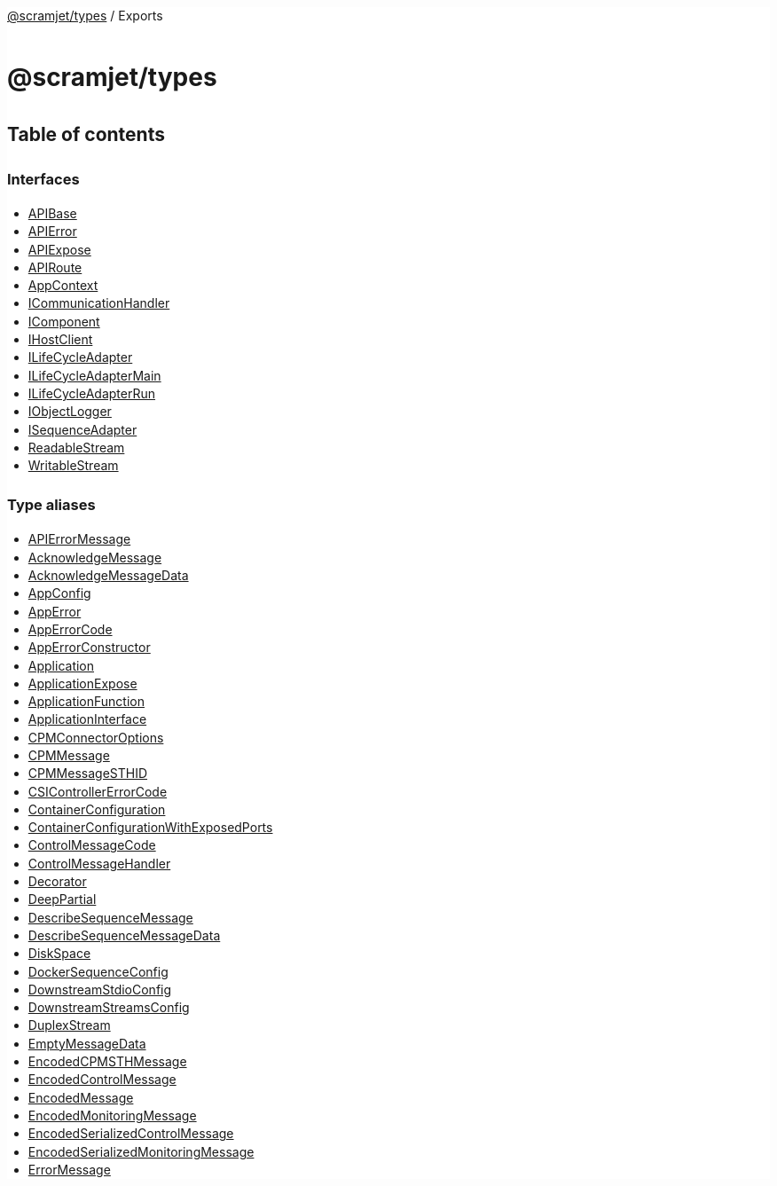 [@scramjet/types](README.md) / Exports

# @scramjet/types

## Table of contents

### Interfaces

- [APIBase](interfaces/APIBase.md)
- [APIError](interfaces/APIError.md)
- [APIExpose](interfaces/APIExpose.md)
- [APIRoute](interfaces/APIRoute.md)
- [AppContext](interfaces/AppContext.md)
- [ICommunicationHandler](interfaces/ICommunicationHandler.md)
- [IComponent](interfaces/IComponent.md)
- [IHostClient](interfaces/IHostClient.md)
- [ILifeCycleAdapter](interfaces/ILifeCycleAdapter.md)
- [ILifeCycleAdapterMain](interfaces/ILifeCycleAdapterMain.md)
- [ILifeCycleAdapterRun](interfaces/ILifeCycleAdapterRun.md)
- [IObjectLogger](interfaces/IObjectLogger.md)
- [ISequenceAdapter](interfaces/ISequenceAdapter.md)
- [ReadableStream](interfaces/ReadableStream.md)
- [WritableStream](interfaces/WritableStream.md)

### Type aliases

- [APIErrorMessage](modules.md#apierrormessage)
- [AcknowledgeMessage](modules.md#acknowledgemessage)
- [AcknowledgeMessageData](modules.md#acknowledgemessagedata)
- [AppConfig](modules.md#appconfig)
- [AppError](modules.md#apperror)
- [AppErrorCode](modules.md#apperrorcode)
- [AppErrorConstructor](modules.md#apperrorconstructor)
- [Application](modules.md#application)
- [ApplicationExpose](modules.md#applicationexpose)
- [ApplicationFunction](modules.md#applicationfunction)
- [ApplicationInterface](modules.md#applicationinterface)
- [CPMConnectorOptions](modules.md#cpmconnectoroptions)
- [CPMMessage](modules.md#cpmmessage)
- [CPMMessageSTHID](modules.md#cpmmessagesthid)
- [CSIControllerErrorCode](modules.md#csicontrollererrorcode)
- [ContainerConfiguration](modules.md#containerconfiguration)
- [ContainerConfigurationWithExposedPorts](modules.md#containerconfigurationwithexposedports)
- [ControlMessageCode](modules.md#controlmessagecode)
- [ControlMessageHandler](modules.md#controlmessagehandler)
- [Decorator](modules.md#decorator)
- [DeepPartial](modules.md#deeppartial)
- [DescribeSequenceMessage](modules.md#describesequencemessage)
- [DescribeSequenceMessageData](modules.md#describesequencemessagedata)
- [DiskSpace](modules.md#diskspace)
- [DockerSequenceConfig](modules.md#dockersequenceconfig)
- [DownstreamStdioConfig](modules.md#downstreamstdioconfig)
- [DownstreamStreamsConfig](modules.md#downstreamstreamsconfig)
- [DuplexStream](modules.md#duplexstream)
- [EmptyMessageData](modules.md#emptymessagedata)
- [EncodedCPMSTHMessage](modules.md#encodedcpmsthmessage)
- [EncodedControlMessage](modules.md#encodedcontrolmessage)
- [EncodedMessage](modules.md#encodedmessage)
- [EncodedMonitoringMessage](modules.md#encodedmonitoringmessage)
- [EncodedSerializedControlMessage](modules.md#encodedserializedcontrolmessage)
- [EncodedSerializedMonitoringMessage](modules.md#encodedserializedmonitoringmessage)
- [ErrorMessage](modules.md#errormessage)